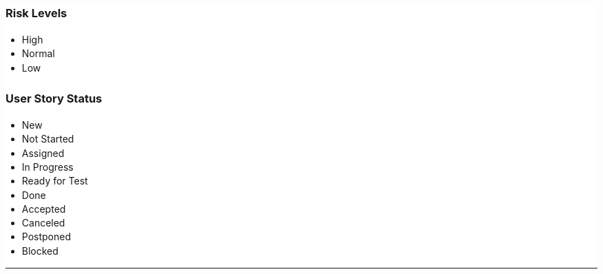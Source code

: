 ### Risk Levels

- High
- Normal
- Low

### User Story Status

- New
- Not Started
- Assigned
- In Progress
- Ready for Test
- Done
- Accepted
- Canceled
- Postponed
- Blocked

---


